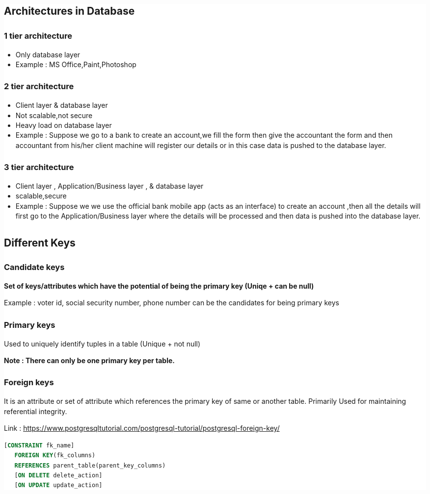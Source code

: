 ## Architectures in Database

### 1 tier architecture

-   Only database layer
-   Example : MS Office,Paint,Photoshop

### 2 tier architecture

-   Client layer & database layer
-   Not scalable,not secure
-   Heavy load on database layer
-   Example : Suppose we go to a bank to create an account,we fill the form then give the accountant the form
    and then accountant from his/her client machine will register our details or in this case data is pushed
    to the database layer.

### 3 tier architecture

-   Client layer , Application/Business layer , & database layer
-   scalable,secure
-   Example : Suppose we we use the official bank mobile app (acts as an interface) to create an account ,then all the details will
    first go to the Application/Business layer where the details will be processed and then data is pushed into the database layer.

## Different Keys

### Candidate keys

**Set of keys/attributes which have the potential of being the primary key (Uniqe + can be null)**

Example : voter id, social security number, phone number can be the candidates for being primary keys

### Primary keys

Used to uniquely identify tuples in a table (Unique + not null)

<b> Note : There can only be one primary key per table.</b>

### Foreign keys

It is an attribute or set of attribute which references the primary key of same or another table.
Primarily Used for maintaining referential integrity.

Link : https://www.postgresqltutorial.com/postgresql-tutorial/postgresql-foreign-key/

```sql
[CONSTRAINT fk_name]
   FOREIGN KEY(fk_columns)
   REFERENCES parent_table(parent_key_columns)
   [ON DELETE delete_action]
   [ON UPDATE update_action]
```
